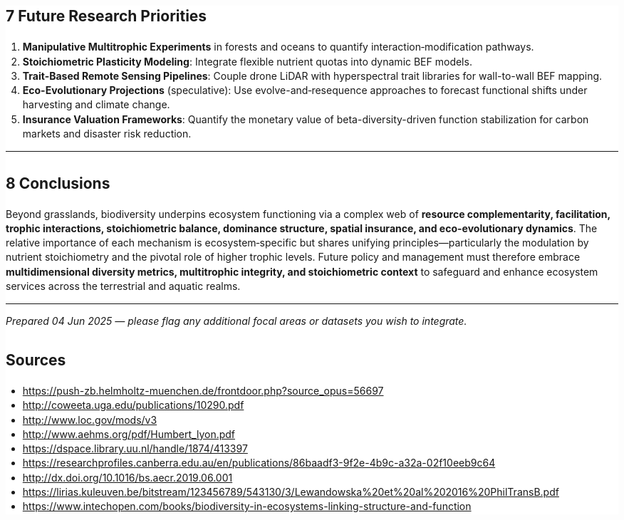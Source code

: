 ## 7  Future Research Priorities
1. **Manipulative Multitrophic Experiments** in forests and oceans to quantify interaction‐modification pathways.
2. **Stoichiometric Plasticity Modeling**: Integrate flexible nutrient quotas into dynamic BEF models.
3. **Trait-Based Remote Sensing Pipelines**: Couple drone LiDAR with hyperspectral trait libraries for wall-to-wall BEF mapping.
4. **Eco-Evolutionary Projections** (speculative): Use evolve-and‐resequence approaches to forecast functional shifts under harvesting and climate change.
5. **Insurance Valuation Frameworks**: Quantify the monetary value of beta-diversity-driven function stabilization for carbon markets and disaster risk reduction.

---
## 8  Conclusions
Beyond grasslands, biodiversity underpins ecosystem functioning via a complex web of **resource complementarity, facilitation, trophic interactions, stoichiometric balance, dominance structure, spatial insurance, and eco-evolutionary dynamics**. The relative importance of each mechanism is ecosystem‐specific but shares unifying principles—particularly the modulation by nutrient stoichiometry and the pivotal role of higher trophic levels. Future policy and management must therefore embrace **multidimensional diversity metrics, multitrophic integrity, and stoichiometric context** to safeguard and enhance ecosystem services across the terrestrial and aquatic realms.

---
*Prepared 04 Jun 2025 — please flag any additional focal areas or datasets you wish to integrate.*

## Sources

- https://push-zb.helmholtz-muenchen.de/frontdoor.php?source_opus=56697
- http://coweeta.uga.edu/publications/10290.pdf
- http://www.loc.gov/mods/v3
- http://www.aehms.org/pdf/Humbert_lyon.pdf
- https://dspace.library.uu.nl/handle/1874/413397
- https://researchprofiles.canberra.edu.au/en/publications/86baadf3-9f2e-4b9c-a32a-02f10eeb9c64
- http://dx.doi.org/10.1016/bs.aecr.2019.06.001
- https://lirias.kuleuven.be/bitstream/123456789/543130/3/Lewandowska%20et%20al%202016%20PhilTransB.pdf
- https://www.intechopen.com/books/biodiversity-in-ecosystems-linking-structure-and-function